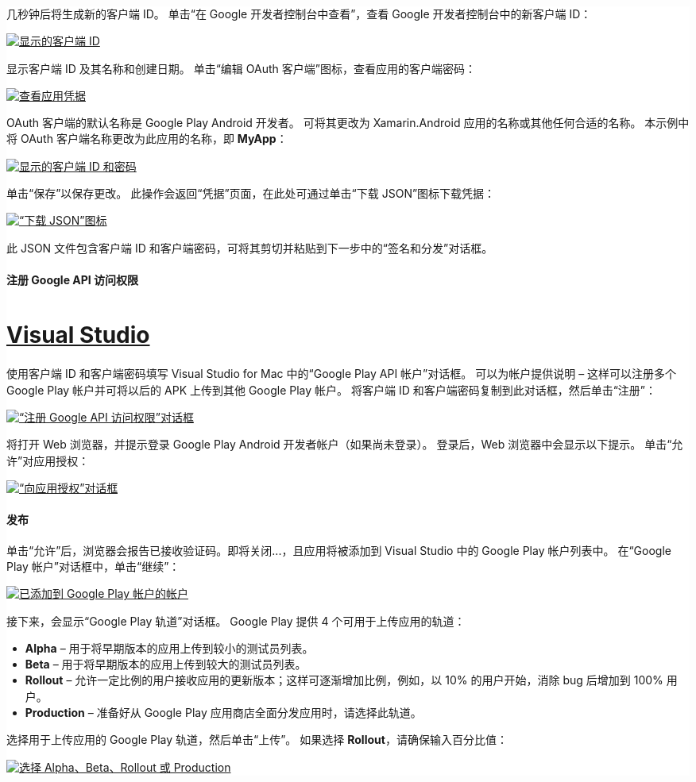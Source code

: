 几秒钟后将生成新的客户端 ID。 单击“在 Google 开发者控制台中查看”，查看 Google 开发者控制台中的新客户端 ID：

[![显示的客户端 ID](images/04-generated-client-id-sml.png)](images/04-generated-client-id.png#lightbox)

显示客户端 ID 及其名称和创建日期。 单击“编辑 OAuth 客户端”图标，查看应用的客户端密码：

[![查看应用凭据](images/05-google-developer-console-sml.png)](images/05-google-developer-console.png#lightbox)

OAuth 客户端的默认名称是 Google Play Android 开发者。 可将其更改为 Xamarin.Android 应用的名称或其他任何合适的名称。 本示例中将 OAuth 客户端名称更改为此应用的名称，即 **MyApp**：

[![显示的客户端 ID 和密码](images/06-client-id-and-secret-sml.png)](images/06-client-id-and-secret.png#lightbox)

单击“保存”以保存更改。 此操作会返回“凭据”页面，在此处可通过单击“下载 JSON”图标下载凭据：

[![“下载 JSON”图标](images/07-download-json-sml.png)](images/07-download-json.png#lightbox)

此 JSON 文件包含客户端 ID 和客户端密码，可将其剪切并粘贴到下一步中的“签名和分发”对话框。


#### <a name="register-google-api-access"></a>注册 Google API 访问权限

# <a name="visual-studiotabvswin"></a>[Visual Studio](#tab/vswin)

使用客户端 ID 和客户端密码填写 Visual Studio for Mac 中的“Google Play API 帐户”对话框。 可以为帐户提供说明 &ndash; 这样可以注册多个 Google Play 帐户并可将以后的 APK 上传到其他 Google Play 帐户。 将客户端 ID 和客户端密码复制到此对话框，然后单击“注册”：

[![“注册 Google API 访问权限”对话框](images/vs/05-enter-client-id-and-secret-sml.png)](images/vs/05-enter-client-id-and-secret.png#lightbox)

将打开 Web 浏览器，并提示登录 Google Play Android 开发者帐户（如果尚未登录）。 登录后，Web 浏览器中会显示以下提示。
单击“允许”对应用授权：

[![“向应用授权”对话框](images/vs/06-authorize-app-sml.png)](images/vs/06-authorize-app.png#lightbox)

#### <a name="publish"></a>发布

单击“允许”后，浏览器会报告已接收验证码。即将关闭...，且应用将被添加到 Visual Studio 中的 Google Play 帐户列表中。 在“Google Play 帐户”对话框中，单击“继续”：

[![已添加到 Google Play 帐户的帐户](images/vs/07-account-added-sml.png)](images/vs/07-account-added.png#lightbox)

接下来，会显示“Google Play 轨道”对话框。 Google Play 提供 4 个可用于上传应用的轨道：

* **Alpha** &ndash; 用于将早期版本的应用上传到较小的测试员列表。
* **Beta** &ndash; 用于将早期版本的应用上传到较大的测试员列表。
* **Rollout** &ndash; 允许一定比例的用户接收应用的更新版本；这样可逐渐增加比例，例如，以 10% 的用户开始，消除 bug 后增加到 100% 用户。
* **Production** &ndash; 准备好从 Google Play 应用商店全面分发应用时，请选择此轨道。

选择用于上传应用的 Google Play 轨道，然后单击“上传”。 如果选择 **Rollout**，请确保输入百分比值：

[![选择 Alpha、Beta、Rollout 或 Production](images/vs/08-google-play-track-sml.png)](images/vs/08-google-play-track.png#lightbox)
